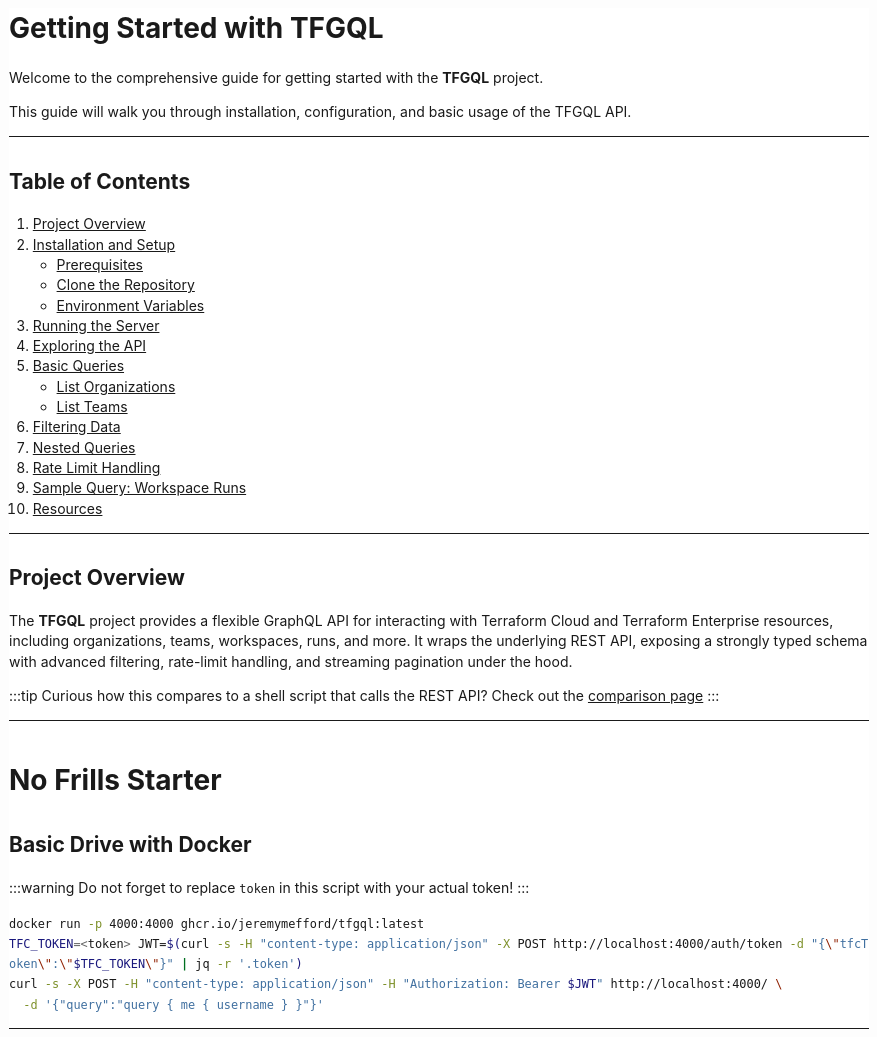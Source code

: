 # Getting Started with TFGQL

Welcome to the comprehensive guide for getting started with the **TFGQL** project.

This guide will walk you through installation, configuration, and basic usage of the TFGQL API.

---

## Table of Contents

1. [Project Overview](#project-overview)
2. [Installation and Setup](#installation-and-setup)
   - [Prerequisites](#prerequisites)
   - [Clone the Repository](#clone-the-repository)
   - [Environment Variables](#environment-variables)
3. [Running the Server](#running-the-server)
4. [Exploring the API](#exploring-the-api)
5. [Basic Queries](#basic-queries)
   - [List Organizations](#list-organizations)
   - [List Teams](#list-teams)
6. [Filtering Data](#filtering-data)
7. [Nested Queries](#nested-queries)
8. [Rate Limit Handling](#rate-limit-handling)
9. [Sample Query: Workspace Runs](#sample-query-workspace-runs)
10. [Resources](#resources)

---

## Project Overview

The **TFGQL** project provides a flexible GraphQL API for interacting with Terraform Cloud and Terraform Enterprise resources, including organizations, teams, workspaces, runs, and more. It wraps the underlying REST API, exposing a strongly typed schema with advanced filtering, rate-limit handling, and streaming pagination under the hood.

:::tip
Curious how this compares to a shell script that calls the REST API?  Check out the [comparison page](Concepts/direct-vs-graphql.md)
:::

---
# No Frills Starter

## Basic Drive with Docker

:::warning
Do not forget to replace `token` in this script with your actual token!
:::

```bash
docker run -p 4000:4000 ghcr.io/jeremymefford/tfgql:latest
TFC_TOKEN=<token> JWT=$(curl -s -H "content-type: application/json" -X POST http://localhost:4000/auth/token -d "{\"tfcToken\":\"$TFC_TOKEN\"}" | jq -r '.token')
curl -s -X POST -H "content-type: application/json" -H "Authorization: Bearer $JWT" http://localhost:4000/ \
  -d '{"query":"query { me { username } }"}'
```

---